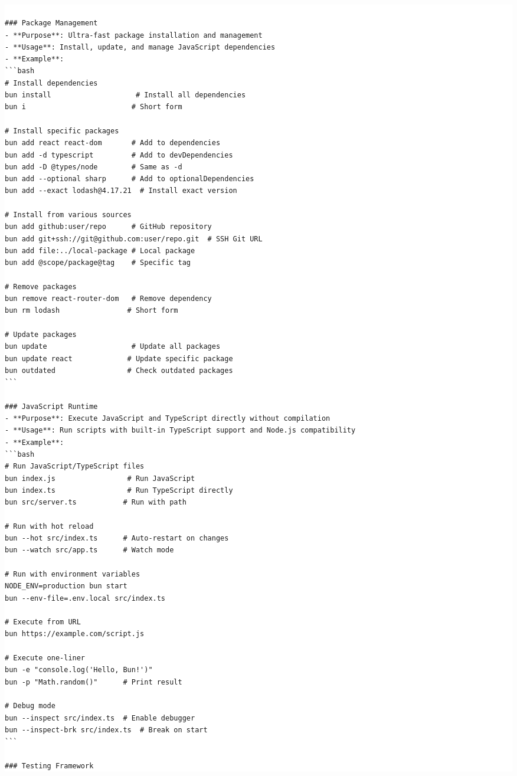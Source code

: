 ````instructions

### Package Management
- **Purpose**: Ultra-fast package installation and management
- **Usage**: Install, update, and manage JavaScript dependencies
- **Example**:
```bash
# Install dependencies
bun install                    # Install all dependencies
bun i                         # Short form

# Install specific packages
bun add react react-dom       # Add to dependencies
bun add -d typescript         # Add to devDependencies
bun add -D @types/node        # Same as -d
bun add --optional sharp      # Add to optionalDependencies
bun add --exact lodash@4.17.21  # Install exact version

# Install from various sources
bun add github:user/repo      # GitHub repository
bun add git+ssh://git@github.com:user/repo.git  # SSH Git URL
bun add file:../local-package # Local package
bun add @scope/package@tag    # Specific tag

# Remove packages
bun remove react-router-dom   # Remove dependency
bun rm lodash                # Short form

# Update packages
bun update                    # Update all packages
bun update react             # Update specific package
bun outdated                 # Check outdated packages
```

### JavaScript Runtime
- **Purpose**: Execute JavaScript and TypeScript directly without compilation
- **Usage**: Run scripts with built-in TypeScript support and Node.js compatibility
- **Example**:
```bash
# Run JavaScript/TypeScript files
bun index.js                 # Run JavaScript
bun index.ts                 # Run TypeScript directly
bun src/server.ts           # Run with path

# Run with hot reload
bun --hot src/index.ts      # Auto-restart on changes
bun --watch src/app.ts      # Watch mode

# Run with environment variables
NODE_ENV=production bun start
bun --env-file=.env.local src/index.ts

# Execute from URL
bun https://example.com/script.js

# Execute one-liner
bun -e "console.log('Hello, Bun!')"
bun -p "Math.random()"      # Print result

# Debug mode
bun --inspect src/index.ts  # Enable debugger
bun --inspect-brk src/index.ts  # Break on start
```

### Testing Framework
````